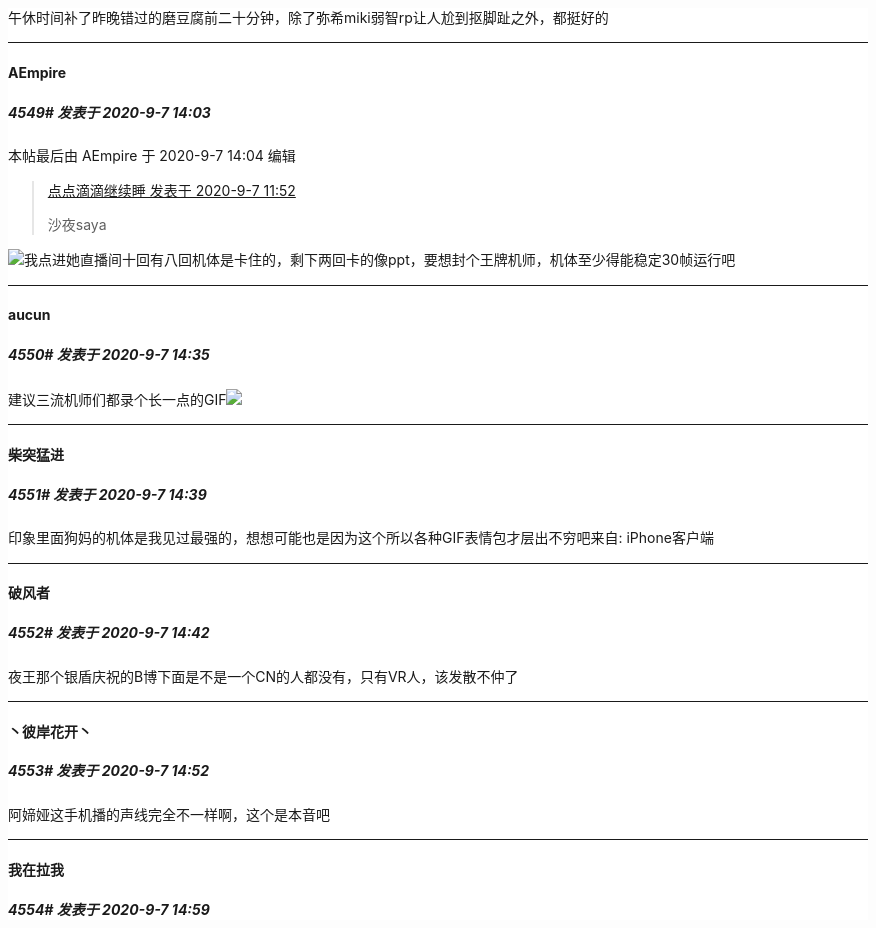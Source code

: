 
午休时间补了昨晚错过的磨豆腐前二十分钟，除了弥希miki弱智rp让人尬到抠脚趾之外，都挺好的


*****

####  AEmpire  
##### 4549#       发表于 2020-9-7 14:03


 本帖最后由 AEmpire 于 2020-9-7 14:04 编辑 
<blockquote><a href="httphttps://bbs.saraba1st.com/2b/forum.php?mod=redirect&amp;goto=findpost&amp;pid=48663942&amp;ptid=1956416" target="_blank">点点滴滴继续睡 发表于 2020-9-7 11:52</a>

沙夜saya</blockquote>
<img src="https://static.saraba1st.com/image/smiley/face2017/067.png" referrerpolicy="no-referrer">我点进她直播间十回有八回机体是卡住的，剩下两回卡的像ppt，要想封个王牌机师，机体至少得能稳定30帧运行吧


*****

####  aucun  
##### 4550#       发表于 2020-9-7 14:35


建议三流机师们都录个长一点的GIF<img src="https://static.saraba1st.com/image/smiley/face2017/037.png" referrerpolicy="no-referrer">


*****

####  柴突猛进  
##### 4551#       发表于 2020-9-7 14:39


印象里面狗妈的机体是我见过最强的，想想可能也是因为这个所以各种GIF表情包才层出不穷吧来自: iPhone客户端


*****

####  破风者  
##### 4552#       发表于 2020-9-7 14:42


夜王那个银盾庆祝的B博下面是不是一个CN的人都没有，只有VR人，该发散不仲了


*****

####  丶彼岸花开丶  
##### 4553#       发表于 2020-9-7 14:52


阿媂娅这手机播的声线完全不一样啊，这个是本音吧


*****

####  我在拉我  
##### 4554#       发表于 2020-9-7 14:59
